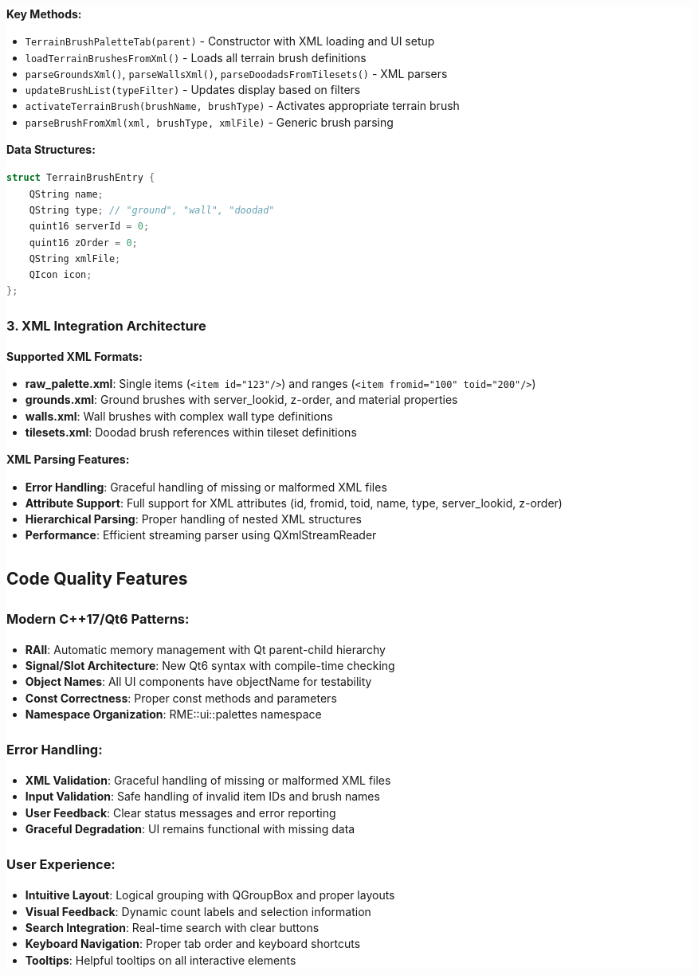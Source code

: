 **Key Methods:**
- `TerrainBrushPaletteTab(parent)` - Constructor with XML loading and UI setup
- `loadTerrainBrushesFromXml()` - Loads all terrain brush definitions
- `parseGroundsXml()`, `parseWallsXml()`, `parseDoodadsFromTilesets()` - XML parsers
- `updateBrushList(typeFilter)` - Updates display based on filters
- `activateTerrainBrush(brushName, brushType)` - Activates appropriate terrain brush
- `parseBrushFromXml(xml, brushType, xmlFile)` - Generic brush parsing

**Data Structures:**
```cpp
struct TerrainBrushEntry {
    QString name;
    QString type; // "ground", "wall", "doodad"
    quint16 serverId = 0;
    quint16 zOrder = 0;
    QString xmlFile;
    QIcon icon;
};
```

### 3. XML Integration Architecture

**Supported XML Formats:**
- **raw_palette.xml**: Single items (`<item id="123"/>`) and ranges (`<item fromid="100" toid="200"/>`)
- **grounds.xml**: Ground brushes with server_lookid, z-order, and material properties
- **walls.xml**: Wall brushes with complex wall type definitions
- **tilesets.xml**: Doodad brush references within tileset definitions

**XML Parsing Features:**
- **Error Handling**: Graceful handling of missing or malformed XML files
- **Attribute Support**: Full support for XML attributes (id, fromid, toid, name, type, server_lookid, z-order)
- **Hierarchical Parsing**: Proper handling of nested XML structures
- **Performance**: Efficient streaming parser using QXmlStreamReader

## Code Quality Features

### Modern C++17/Qt6 Patterns:
- **RAII**: Automatic memory management with Qt parent-child hierarchy
- **Signal/Slot Architecture**: New Qt6 syntax with compile-time checking
- **Object Names**: All UI components have objectName for testability
- **Const Correctness**: Proper const methods and parameters
- **Namespace Organization**: RME::ui::palettes namespace

### Error Handling:
- **XML Validation**: Graceful handling of missing or malformed XML files
- **Input Validation**: Safe handling of invalid item IDs and brush names
- **User Feedback**: Clear status messages and error reporting
- **Graceful Degradation**: UI remains functional with missing data

### User Experience:
- **Intuitive Layout**: Logical grouping with QGroupBox and proper layouts
- **Visual Feedback**: Dynamic count labels and selection information
- **Search Integration**: Real-time search with clear buttons
- **Keyboard Navigation**: Proper tab order and keyboard shortcuts
- **Tooltips**: Helpful tooltips on all interactive elements
